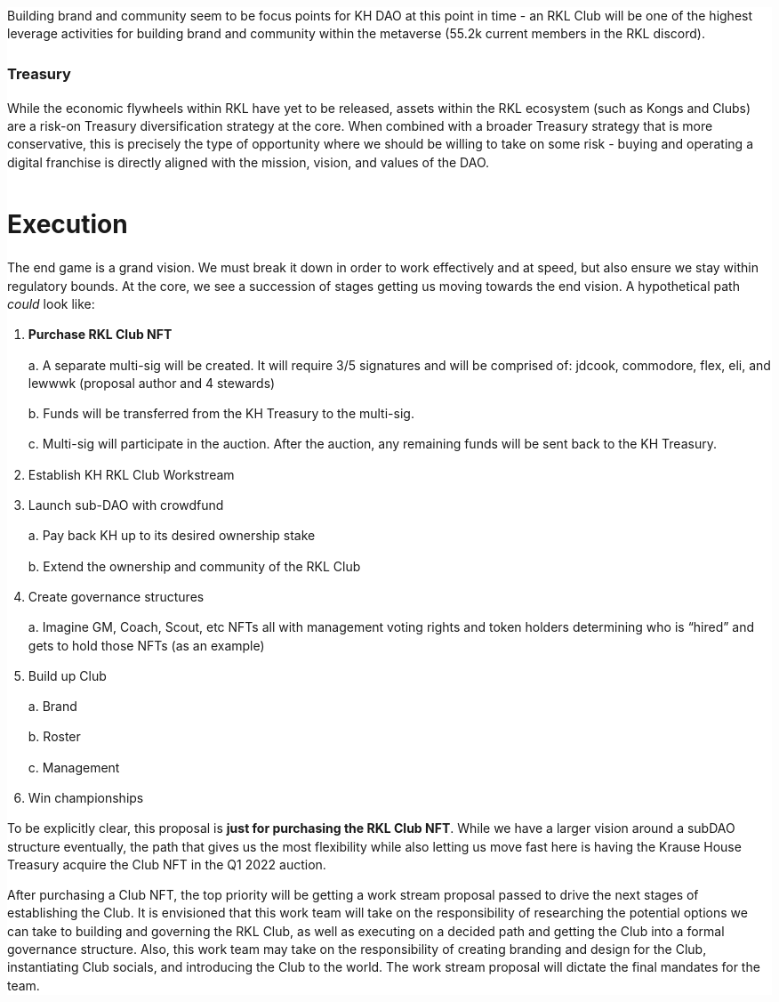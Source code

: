 Building brand and community seem to be focus points for KH DAO at this point in time - an RKL Club will be one of the highest leverage activities for building brand and community within the metaverse (55.2k current members in the RKL discord).


### Treasury

While the economic flywheels within RKL have yet to be released, assets within the RKL ecosystem (such as Kongs and Clubs) are a risk-on Treasury diversification strategy at the core. When combined with a broader Treasury strategy that is more conservative, this is precisely the type of opportunity where we should be willing to take on some risk - buying and operating a digital franchise is directly aligned with the mission, vision, and values of the DAO.


# Execution

The end game is a grand vision. We must break it down in order to work effectively and at speed, but also ensure we stay within regulatory bounds. At the core, we see a succession of stages getting us moving towards the end vision. A hypothetical path *could* look like:

1. **Purchase RKL Club NFT**

   a. A separate multi-sig will be created. It will require 3/5 signatures and will be comprised of: jdcook, commodore, flex, eli, and lewwwk (proposal author and 4 stewards)
   
   b. Funds will be transferred from the KH Treasury to the multi-sig.

   c. Multi-sig will participate in the auction. After the auction, any remaining funds will be sent back to the KH Treasury.

2. Establish KH RKL Club Workstream

3. Launch sub-DAO with crowdfund

   a. Pay back KH up to its desired ownership stake
   
   b. Extend the ownership and community of the RKL Club

4. Create governance structures

   a. Imagine GM, Coach, Scout, etc NFTs all with management voting rights and token holders determining who is “hired” and gets to hold those NFTs (as an example)

5. Build up Club

   a. Brand
   
   b. Roster
   
   c. Management

6. Win championships

To be explicitly clear, this proposal is **just for purchasing the RKL Club NFT**. While we have a larger vision around a subDAO structure eventually, the path that gives us the most flexibility while also letting us move fast here is having the Krause House Treasury acquire the Club NFT in the Q1 2022 auction.

After purchasing a Club NFT, the top priority will be getting a work stream proposal passed to drive the next stages of establishing the Club. It is envisioned that this work team will take on the responsibility of researching the potential options we can take to building and governing the RKL Club, as well as executing on a decided path and getting the Club into a formal governance structure. Also, this work team may take on the responsibility of creating branding and design for the Club, instantiating Club socials, and introducing the Club to the world. The work stream proposal will dictate the final mandates for the team.
